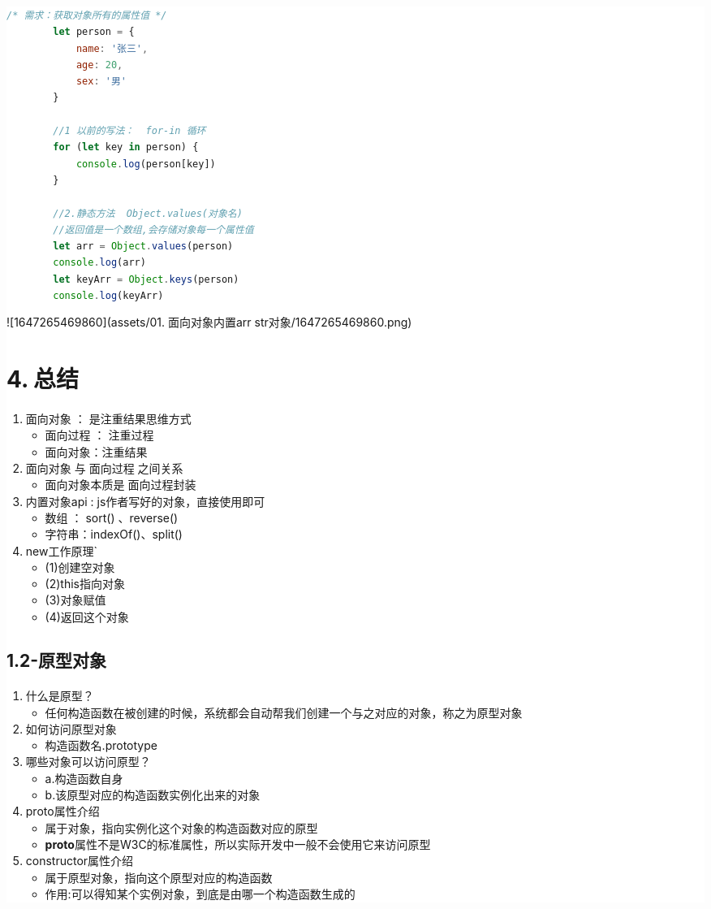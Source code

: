 ```js
/* 需求：获取对象所有的属性值 */
        let person = {
            name: '张三',
            age: 20,
            sex: '男'
        }

        //1 以前的写法：  for-in 循环
        for (let key in person) {
            console.log(person[key])
        }

        //2.静态方法  Object.values(对象名)
        //返回值是一个数组,会存储对象每一个属性值
        let arr = Object.values(person)
        console.log(arr)
        let keyArr = Object.keys(person)
        console.log(keyArr)
```

![1647265469860](assets/01. 面向对象内置arr str对象/1647265469860.png)

# 4. 总结

1. 面向对象 ： 是注重结果思维方式
	* 面向过程 ： 注重过程
	* 面向对象：注重结果
2. 面向对象 与 面向过程 之间关系
	* 面向对象本质是 面向过程封装
3. 内置对象api : js作者写好的对象，直接使用即可
	* 数组 ： sort() 、reverse()
	* 字符串：indexOf()、split()
4. new工作原理`
	* (1)创建空对象
	* (2)this指向对象
	* (3)对象赋值
	* (4)返回这个对象

## 1.2-原型对象

1. 什么是原型？
	* 任何构造函数在被创建的时候，系统都会自动帮我们创建一个与之对应的对象，称之为原型对象
2. 如何访问原型对象
	* 构造函数名.prototype
3. 哪些对象可以访问原型？
	* a.构造函数自身
	* b.该原型对应的构造函数实例化出来的对象
4. proto属性介绍
	* 属于对象，指向实例化这个对象的构造函数对应的原型
	* **proto**属性不是W3C的标准属性，所以实际开发中一般不会使用它来访问原型
6. constructor属性介绍
	* 属于原型对象，指向这个原型对应的构造函数
	* 作用:可以得知某个实例对象，到底是由哪一个构造函数生成的
